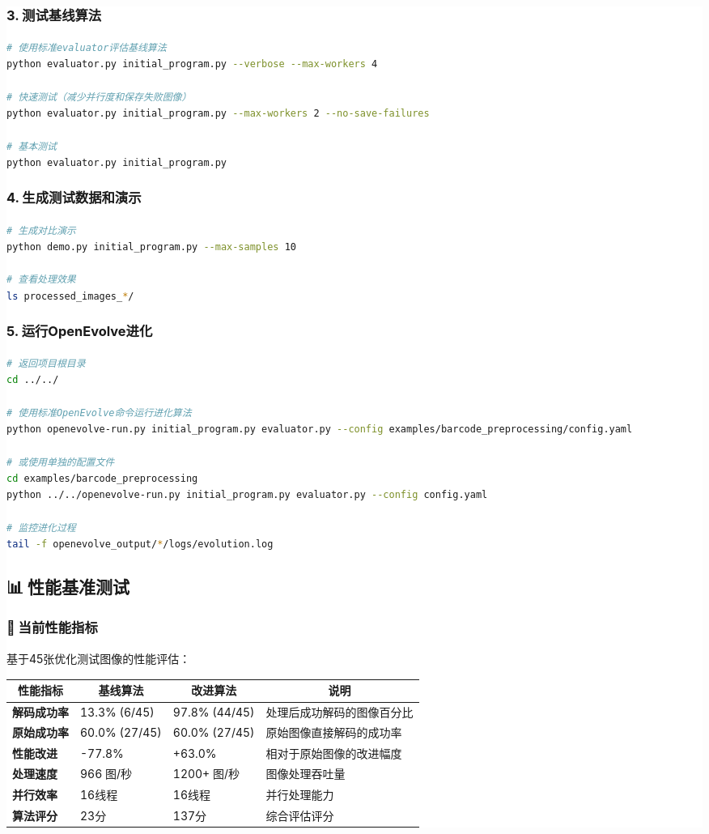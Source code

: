 ### 3. 测试基线算法

```bash
# 使用标准evaluator评估基线算法
python evaluator.py initial_program.py --verbose --max-workers 4

# 快速测试（减少并行度和保存失败图像）
python evaluator.py initial_program.py --max-workers 2 --no-save-failures

# 基本测试
python evaluator.py initial_program.py
```

### 4. 生成测试数据和演示

```bash
# 生成对比演示
python demo.py initial_program.py --max-samples 10

# 查看处理效果
ls processed_images_*/
```

### 5. 运行OpenEvolve进化

```bash
# 返回项目根目录
cd ../../

# 使用标准OpenEvolve命令运行进化算法
python openevolve-run.py initial_program.py evaluator.py --config examples/barcode_preprocessing/config.yaml

# 或使用单独的配置文件
cd examples/barcode_preprocessing
python ../../openevolve-run.py initial_program.py evaluator.py --config config.yaml

# 监控进化过程
tail -f openevolve_output/*/logs/evolution.log
```

## 📊 性能基准测试

### 🎯 当前性能指标

基于45张优化测试图像的性能评估：

| 性能指标 | 基线算法 | 改进算法 | 说明 |
|----------|----------|----------|------|
| **解码成功率** | 13.3% (6/45) | 97.8% (44/45) | 处理后成功解码的图像百分比 |
| **原始成功率** | 60.0% (27/45) | 60.0% (27/45) | 原始图像直接解码的成功率 |
| **性能改进** | -77.8% | +63.0% | 相对于原始图像的改进幅度 |
| **处理速度** | 966 图/秒 | 1200+ 图/秒 | 图像处理吞吐量 |
| **并行效率** | 16线程 | 16线程 | 并行处理能力 |
| **算法评分** | 23分 | 137分 | 综合评估评分 |
